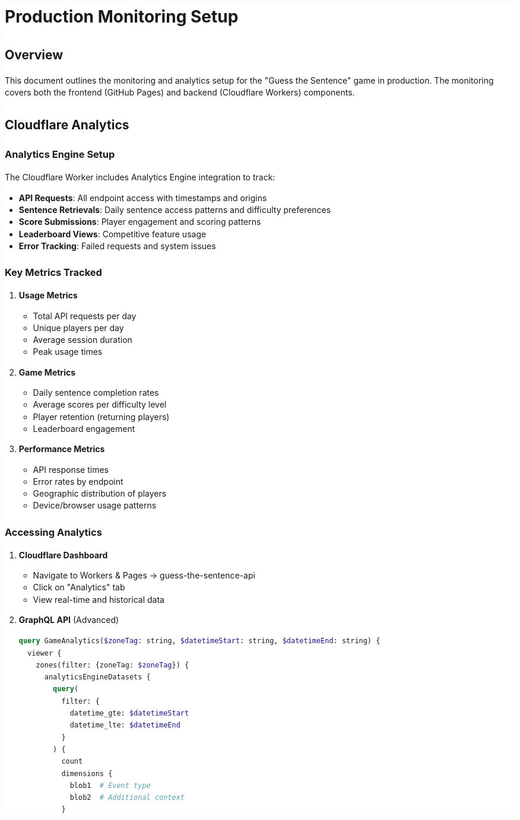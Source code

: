 # Production Monitoring Setup

## Overview

This document outlines the monitoring and analytics setup for the "Guess the Sentence" game in production. The monitoring covers both the frontend (GitHub Pages) and backend (Cloudflare Workers) components.

## Cloudflare Analytics

### Analytics Engine Setup

The Cloudflare Worker includes Analytics Engine integration to track:

- **API Requests**: All endpoint access with timestamps and origins
- **Sentence Retrievals**: Daily sentence access patterns and difficulty preferences
- **Score Submissions**: Player engagement and scoring patterns
- **Leaderboard Views**: Competitive feature usage
- **Error Tracking**: Failed requests and system issues

### Key Metrics Tracked

1. **Usage Metrics**
   - Total API requests per day
   - Unique players per day
   - Average session duration
   - Peak usage times

2. **Game Metrics**
   - Daily sentence completion rates
   - Average scores per difficulty level
   - Player retention (returning players)
   - Leaderboard engagement

3. **Performance Metrics**
   - API response times
   - Error rates by endpoint
   - Geographic distribution of players
   - Device/browser usage patterns

### Accessing Analytics

1. **Cloudflare Dashboard**
   - Navigate to Workers & Pages → guess-the-sentence-api
   - Click on "Analytics" tab
   - View real-time and historical data

2. **GraphQL API** (Advanced)
   ```graphql
   query GameAnalytics($zoneTag: string, $datetimeStart: string, $datetimeEnd: string) {
     viewer {
       zones(filter: {zoneTag: $zoneTag}) {
         analyticsEngineDatasets {
           query(
             filter: {
               datetime_gte: $datetimeStart
               datetime_lte: $datetimeEnd
             }
           ) {
             count
             dimensions {
               blob1  # Event type
               blob2  # Additional context
             }
   ```